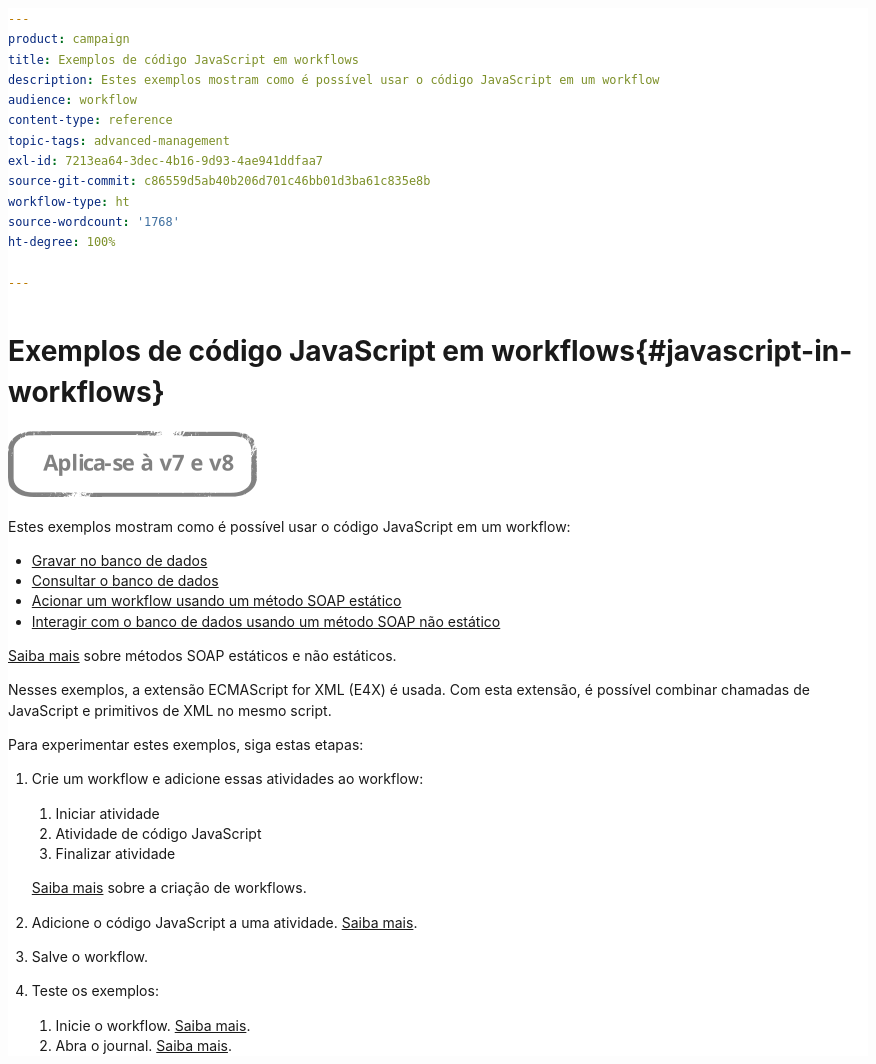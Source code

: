 ```yaml
---
product: campaign
title: Exemplos de código JavaScript em workflows
description: Estes exemplos mostram como é possível usar o código JavaScript em um workflow
audience: workflow
content-type: reference
topic-tags: advanced-management
exl-id: 7213ea64-3dec-4b16-9d93-4ae941ddfaa7
source-git-commit: c86559d5ab40b206d701c46bb01d3ba61c835e8b
workflow-type: ht
source-wordcount: '1768'
ht-degree: 100%

---
```


# Exemplos de código JavaScript em workflows{#javascript-in-workflows}

![](../../assets/common.svg)

Estes exemplos mostram como é possível usar o código JavaScript em um workflow:

* [Gravar no banco de dados](#write-example)
* [Consultar o banco de dados](#read-example)
* [Acionar um workflow usando um método SOAP estático](#trigger-example)
* [Interagir com o banco de dados usando um método SOAP não estático](#interact-example)

[Saiba mais](https://experienceleague.adobe.com/developer/campaign-api/api/p-14.html?lang=pt-BR) sobre métodos SOAP estáticos e não estáticos.

Nesses exemplos, a extensão ECMAScript for XML (E4X) é usada. Com esta extensão, é possível combinar chamadas de JavaScript e primitivos de XML no mesmo script.

Para experimentar estes exemplos, siga estas etapas:

1. Crie um workflow e adicione essas atividades ao workflow:
   1. Iniciar atividade
   1. Atividade de código JavaScript
   1. Finalizar atividade

   [Saiba mais](building-a-workflow.md) sobre a criação de workflows.

1. Adicione o código JavaScript a uma atividade. [Saiba mais](advanced-parameters.md).
1. Salve o workflow.
1. Teste os exemplos:
   1. Inicie o workflow. [Saiba mais](starting-a-workflow.md).
   1. Abra o journal. [Saiba mais](monitoring-workflow-execution.md#displaying-logs).

